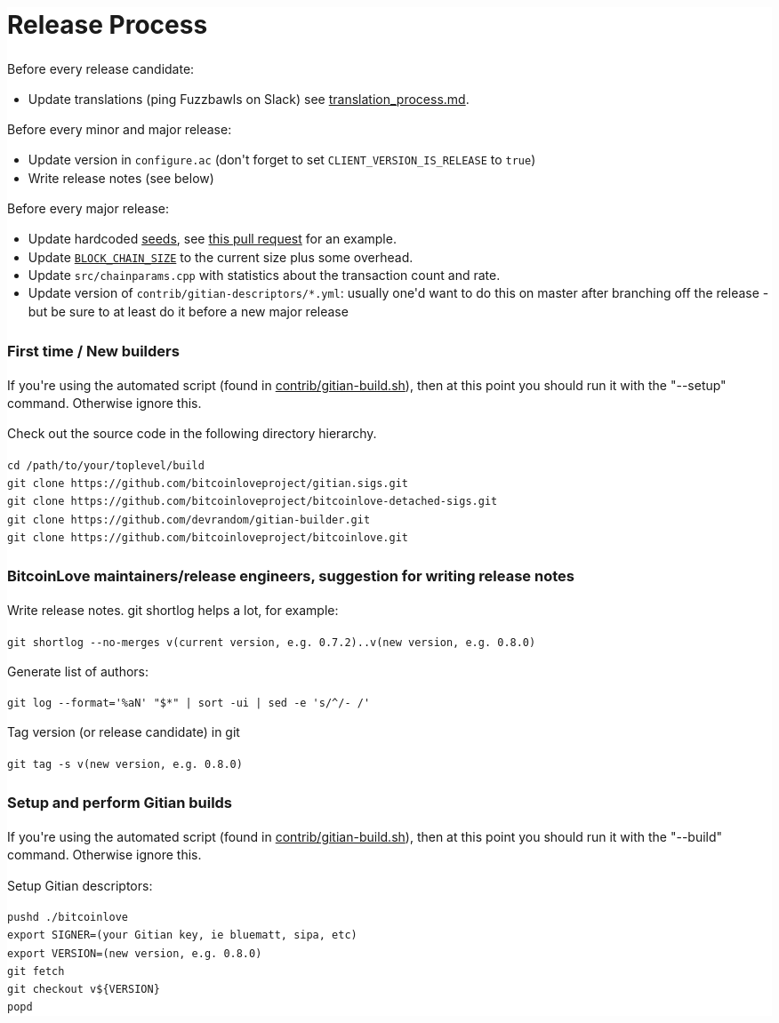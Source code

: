 Release Process
====================

Before every release candidate:

* Update translations (ping Fuzzbawls on Slack) see [translation_process.md](https://github.com/bitcoinloveproject/BitcoinLove/blob/master/doc/translation_process.md#synchronising-translations).

Before every minor and major release:

* Update version in `configure.ac` (don't forget to set `CLIENT_VERSION_IS_RELEASE` to `true`)
* Write release notes (see below)

Before every major release:

* Update hardcoded [seeds](/contrib/seeds/README.md), see [this pull request](https://github.com/bitcoin/bitcoin/pull/7415) for an example.
* Update [`BLOCK_CHAIN_SIZE`](/src/qt/intro.cpp) to the current size plus some overhead.
* Update `src/chainparams.cpp` with statistics about the transaction count and rate.
* Update version of `contrib/gitian-descriptors/*.yml`: usually one'd want to do this on master after branching off the release - but be sure to at least do it before a new major release

### First time / New builders

If you're using the automated script (found in [contrib/gitian-build.sh](/contrib/gitian-build.sh)), then at this point you should run it with the "--setup" command. Otherwise ignore this.

Check out the source code in the following directory hierarchy.

    cd /path/to/your/toplevel/build
    git clone https://github.com/bitcoinloveproject/gitian.sigs.git
    git clone https://github.com/bitcoinloveproject/bitcoinlove-detached-sigs.git
    git clone https://github.com/devrandom/gitian-builder.git
    git clone https://github.com/bitcoinloveproject/bitcoinlove.git

### BitcoinLove maintainers/release engineers, suggestion for writing release notes

Write release notes. git shortlog helps a lot, for example:

    git shortlog --no-merges v(current version, e.g. 0.7.2)..v(new version, e.g. 0.8.0)


Generate list of authors:

    git log --format='%aN' "$*" | sort -ui | sed -e 's/^/- /'

Tag version (or release candidate) in git

    git tag -s v(new version, e.g. 0.8.0)

### Setup and perform Gitian builds

If you're using the automated script (found in [contrib/gitian-build.sh](/contrib/gitian-build.sh)), then at this point you should run it with the "--build" command. Otherwise ignore this.

Setup Gitian descriptors:

    pushd ./bitcoinlove
    export SIGNER=(your Gitian key, ie bluematt, sipa, etc)
    export VERSION=(new version, e.g. 0.8.0)
    git fetch
    git checkout v${VERSION}
    popd

